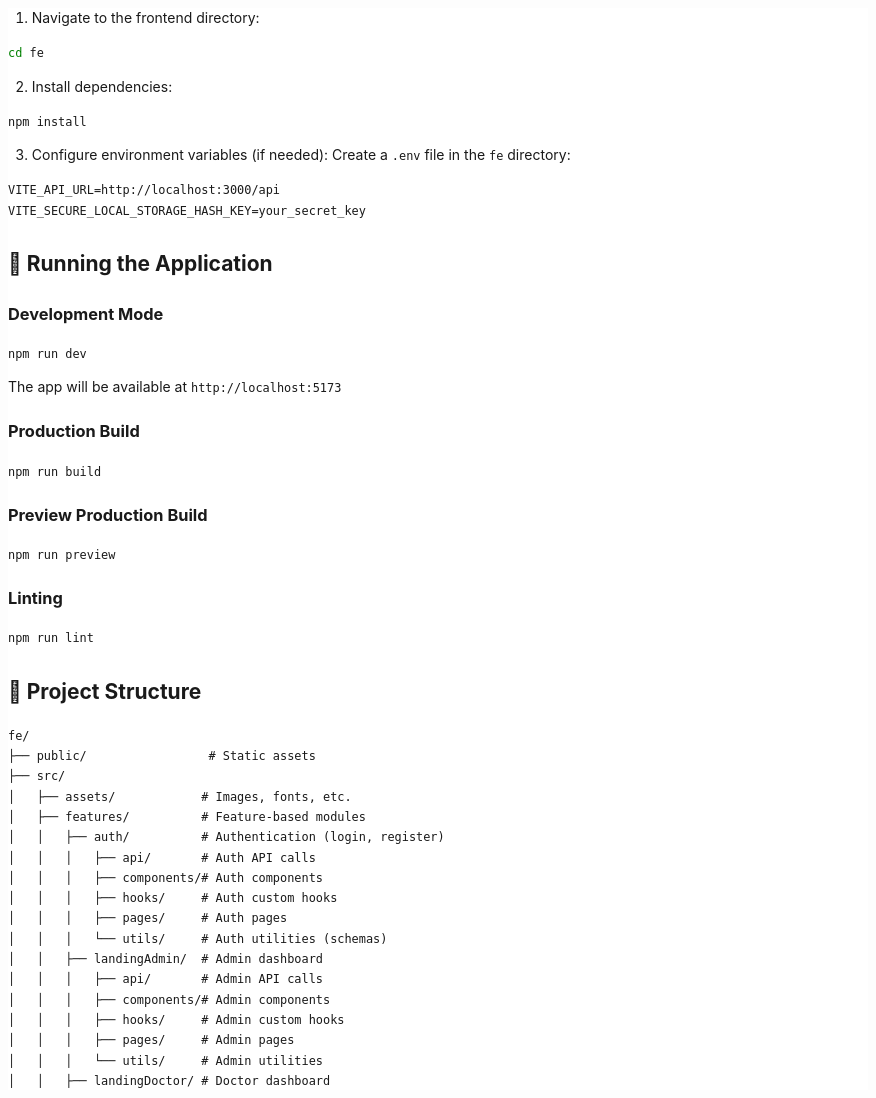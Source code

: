 1. Navigate to the frontend directory:

```bash
cd fe
```

2. Install dependencies:

```bash
npm install
```

3. Configure environment variables (if needed):
   Create a `.env` file in the `fe` directory:

```env
VITE_API_URL=http://localhost:3000/api
VITE_SECURE_LOCAL_STORAGE_HASH_KEY=your_secret_key
```

## 🚀 Running the Application

### Development Mode

```bash
npm run dev
```

The app will be available at `http://localhost:5173`

### Production Build

```bash
npm run build
```

### Preview Production Build

```bash
npm run preview
```

### Linting

```bash
npm run lint
```

## 📁 Project Structure

```
fe/
├── public/                 # Static assets
├── src/
│   ├── assets/            # Images, fonts, etc.
│   ├── features/          # Feature-based modules
│   │   ├── auth/          # Authentication (login, register)
│   │   │   ├── api/       # Auth API calls
│   │   │   ├── components/# Auth components
│   │   │   ├── hooks/     # Auth custom hooks
│   │   │   ├── pages/     # Auth pages
│   │   │   └── utils/     # Auth utilities (schemas)
│   │   ├── landingAdmin/  # Admin dashboard
│   │   │   ├── api/       # Admin API calls
│   │   │   ├── components/# Admin components
│   │   │   ├── hooks/     # Admin custom hooks
│   │   │   ├── pages/     # Admin pages
│   │   │   └── utils/     # Admin utilities
│   │   ├── landingDoctor/ # Doctor dashboard
```